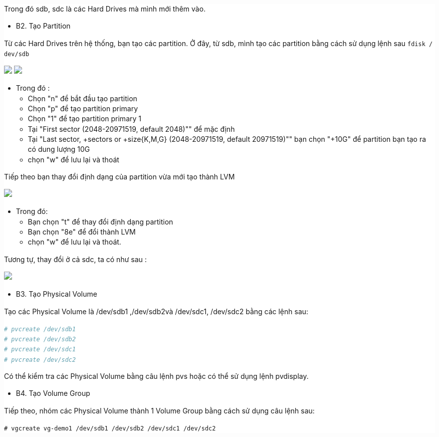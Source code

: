 Trong đó sdb, sdc là các Hard Drives mà mình mới thêm vào.

- B2. Tạo Partition

Từ các Hard Drives trên hệ thống, bạn tạo các partition. Ở đây, từ sdb, mình tạo các partition bằng cách sử dụng lệnh sau `fdisk /dev/sdb`

<img src="http://i.imgur.com/Y2eqa63.png">

<img src="http://i.imgur.com/miW2eBX.png">

- Trong đó :
  <ul>
  <li>Chọn "n" để bắt đầu tạo partition</li>
  <li>Chọn "p" để tạo partition primary</li>
  <li>Chọn "1" để tạo partition primary 1</li>
  <li>Tại "First sector (2048-20971519, default 2048)"" để mặc định</li>
  <li>Tại "Last sector, +sectors or +size{K,M,G} (2048-20971519, default 20971519)"" bạn chọn "+10G" để partition bạn tạo ra có dung lượng 10G</li>
  <li>chọn "w" để lưu lại và thoát</li>
  </ul>


Tiếp theo bạn thay đổi định dạng của partition vừa mới tạo thành LVM

<img src=http://i.imgur.com/9HgH86Y.png>

- Trong đó:
  <ul>
  <li>Bạn chọn "t" để thay đổi định dạng partition</li>
  <li>Bạn chọn "8e" để đổi thành LVM</li>
  <li>chọn "w" để lưu lại và thoát.</li>
  </ul>

Tương tự, thay đổi ở cả sdc, ta có như sau :

<img src=http://i.imgur.com/Bclpoxz.png>

- B3. Tạo Physical Volume

Tạo các Physical Volume là /dev/sdb1 ,/dev/sdb2và /dev/sdc1, /dev/sdc2 bằng các lệnh sau:

``` sh
# pvcreate /dev/sdb1
# pvcreate /dev/sdb2
# pvcreate /dev/sdc1
# pvcreate /dev/sdc2
```

Có thể kiểm tra các Physical Volume bằng câu lệnh pvs hoặc có thể sử dụng lệnh pvdisplay.

- B4. Tạo Volume Group

Tiếp theo, nhóm các Physical Volume thành 1 Volume Group bằng cách sử dụng câu lệnh sau:

```
# vgcreate vg-demo1 /dev/sdb1 /dev/sdb2 /dev/sdc1 /dev/sdc2
```
